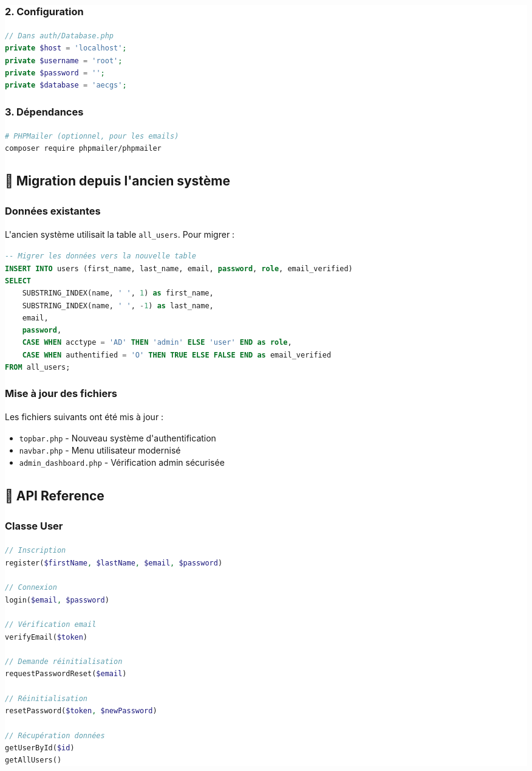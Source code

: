 ### 2. Configuration
```php
// Dans auth/Database.php
private $host = 'localhost';
private $username = 'root';
private $password = '';
private $database = 'aecgs';
```

### 3. Dépendances
```bash
# PHPMailer (optionnel, pour les emails)
composer require phpmailer/phpmailer
```

## 🧪 Migration depuis l'ancien système

### Données existantes
L'ancien système utilisait la table `all_users`. Pour migrer :

```sql
-- Migrer les données vers la nouvelle table
INSERT INTO users (first_name, last_name, email, password, role, email_verified)
SELECT 
    SUBSTRING_INDEX(name, ' ', 1) as first_name,
    SUBSTRING_INDEX(name, ' ', -1) as last_name,
    email,
    password,
    CASE WHEN acctype = 'AD' THEN 'admin' ELSE 'user' END as role,
    CASE WHEN authentified = 'O' THEN TRUE ELSE FALSE END as email_verified
FROM all_users;
```

### Mise à jour des fichiers
Les fichiers suivants ont été mis à jour :
- `topbar.php` - Nouveau système d'authentification
- `navbar.php` - Menu utilisateur modernisé
- `admin_dashboard.php` - Vérification admin sécurisée

## 📝 API Reference

### Classe User
```php
// Inscription
register($firstName, $lastName, $email, $password)

// Connexion
login($email, $password)

// Vérification email
verifyEmail($token)

// Demande réinitialisation
requestPasswordReset($email)

// Réinitialisation
resetPassword($token, $newPassword)

// Récupération données
getUserById($id)
getAllUsers()
```
